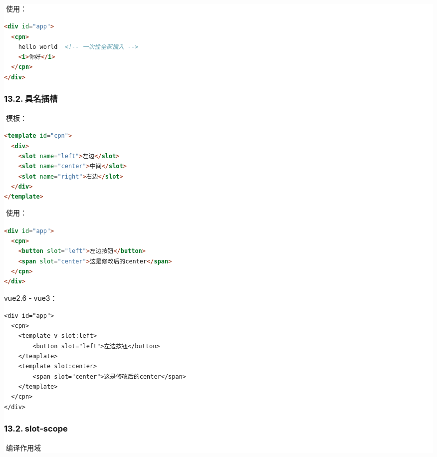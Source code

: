 ​	使用：

```html
<div id="app">
  <cpn>
    hello world  <!-- 一次性全部插入 -->
    <i>你好</i>
  </cpn>
</div>
```

### 13.2. 具名插槽

​	模板：

```html
<template id="cpn">
  <div>
    <slot name="left">左边</slot>
    <slot name="center">中间</slot>
    <slot name="right">右边</slot>
  </div>
</template>
```

​	使用：

```html
<div id="app">
  <cpn>
    <button slot="left">左边按钮</button>
    <span slot="center">这是修改后的center</span>
  </cpn>
</div>
```

vue2.6 - vue3：

```vue
<div id="app">
  <cpn>
    <template v-slot:left>
    	<button slot="left">左边按钮</button>
    </template>
    <template slot:center>
    	<span slot="center">这是修改后的center</span>
    </template>
  </cpn>
</div>
```



### 13.2. slot-scope

​	编译作用域
